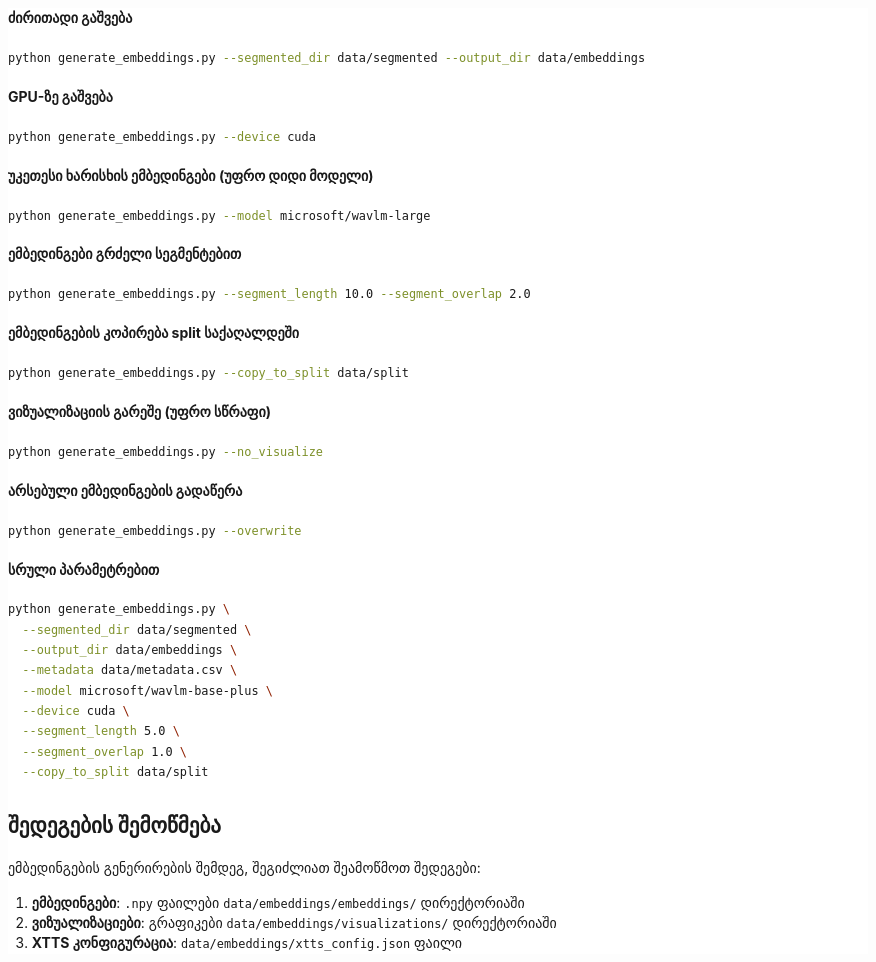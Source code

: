 #### ძირითადი გაშვება
```bash
python generate_embeddings.py --segmented_dir data/segmented --output_dir data/embeddings
```

#### GPU-ზე გაშვება
```bash
python generate_embeddings.py --device cuda
```

#### უკეთესი ხარისხის ემბედინგები (უფრო დიდი მოდელი)
```bash
python generate_embeddings.py --model microsoft/wavlm-large
```

#### ემბედინგები გრძელი სეგმენტებით
```bash
python generate_embeddings.py --segment_length 10.0 --segment_overlap 2.0
```

#### ემბედინგების კოპირება split საქაღალდეში
```bash
python generate_embeddings.py --copy_to_split data/split
```

#### ვიზუალიზაციის გარეშე (უფრო სწრაფი)
```bash
python generate_embeddings.py --no_visualize
```

#### არსებული ემბედინგების გადაწერა
```bash
python generate_embeddings.py --overwrite
```

#### სრული პარამეტრებით
```bash
python generate_embeddings.py \
  --segmented_dir data/segmented \
  --output_dir data/embeddings \
  --metadata data/metadata.csv \
  --model microsoft/wavlm-base-plus \
  --device cuda \
  --segment_length 5.0 \
  --segment_overlap 1.0 \
  --copy_to_split data/split
```

## შედეგების შემოწმება

ემბედინგების გენერირების შემდეგ, შეგიძლიათ შეამოწმოთ შედეგები:

1. **ემბედინგები**: `.npy` ფაილები `data/embeddings/embeddings/` დირექტორიაში
2. **ვიზუალიზაციები**: გრაფიკები `data/embeddings/visualizations/` დირექტორიაში
3. **XTTS კონფიგურაცია**: `data/embeddings/xtts_config.json` ფაილი
